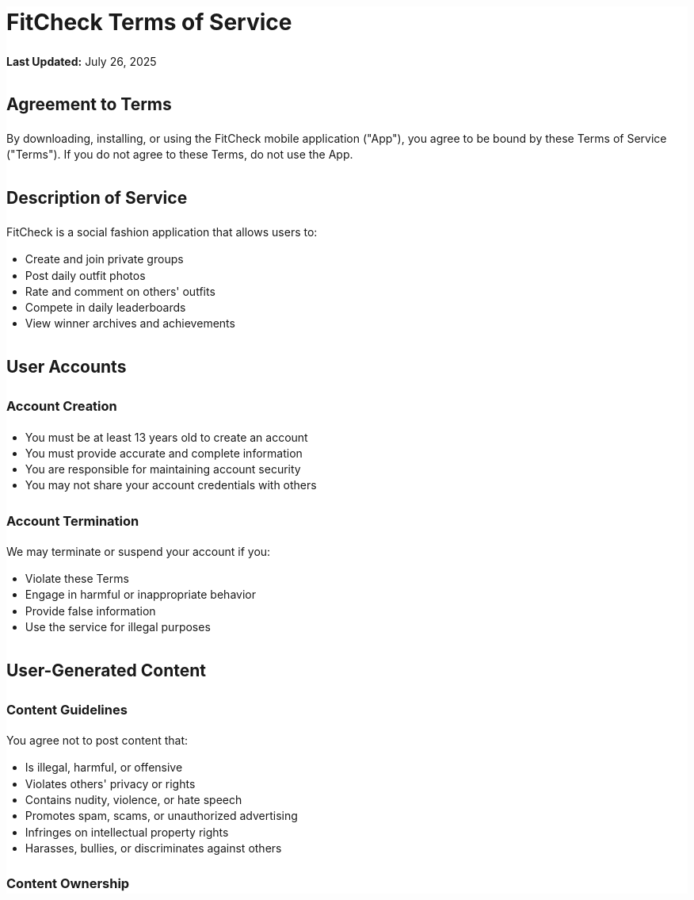 # FitCheck Terms of Service

**Last Updated:** July 26, 2025

## Agreement to Terms

By downloading, installing, or using the FitCheck mobile application ("App"), you agree to be bound by these Terms of Service ("Terms"). If you do not agree to these Terms, do not use the App.

## Description of Service

FitCheck is a social fashion application that allows users to:

- Create and join private groups
- Post daily outfit photos
- Rate and comment on others' outfits
- Compete in daily leaderboards
- View winner archives and achievements

## User Accounts

### Account Creation

- You must be at least 13 years old to create an account
- You must provide accurate and complete information
- You are responsible for maintaining account security
- You may not share your account credentials with others

### Account Termination

We may terminate or suspend your account if you:

- Violate these Terms
- Engage in harmful or inappropriate behavior
- Provide false information
- Use the service for illegal purposes

## User-Generated Content

### Content Guidelines

You agree not to post content that:

- Is illegal, harmful, or offensive
- Violates others' privacy or rights
- Contains nudity, violence, or hate speech
- Promotes spam, scams, or unauthorized advertising
- Infringes on intellectual property rights
- Harasses, bullies, or discriminates against others

### Content Ownership
